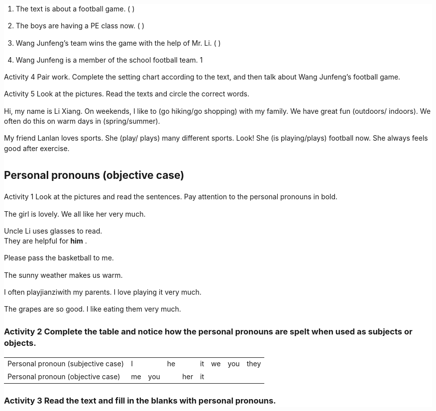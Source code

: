 1. The text is about a football game. ( )  

2. The boys are having a PE class now. ( )  

3. Wang Junfeng’s team wins the game with the help of Mr. Li. ( )  

4. Wang Junfeng is a member of the school football team. 1  

Activity  4 Pair work. Complete the setting chart according to the text, and then talk about Wang Junfeng’s football game.  

  

Activity  5 Look at the pictures. Read the texts and circle the correct words.  

  

Hi, my name is Li Xiang. On weekends, I like to (go hiking/go shopping) with my family. We have great fun (outdoors/ indoors). We often do this on warm days in (spring/summer).  

  

My friend Lanlan loves sports. She (play/ plays) many different sports. Look! She (is playing/plays) football now. She always feels good after exercise.  

## Personal pronouns (objective case)

Activity  1 Look at the pictures and read the sentences. Pay attention to the personal pronouns in bold.  

  

The girl is lovely. We all like her very much.  

  

Uncle Li uses glasses to read.   
They are helpful for $\mathbf { h i m }$ .  

  

Please pass the basketball to me.  

  

The sunny weather makes us warm.  

  

I often playjianziwith my parents. I love playing it very much.  

  

The grapes are so good. I like eating them very much.  

### Activity  2 Complete the table and notice how the personal pronouns are spelt when used as subjects or objects.

<html><body><table><tr><td>Personal pronoun (subjective case)</td><td>I</td><td></td><td>he</td><td></td><td>it</td><td>we</td><td>you</td><td>they</td></tr><tr><td>Personal pronoun (objective case)</td><td>me</td><td>you</td><td></td><td>her</td><td>it</td><td></td><td></td><td></td></tr></table></body></html>  

### Activity  3 Read the text and fill in the blanks with personal pronouns.
